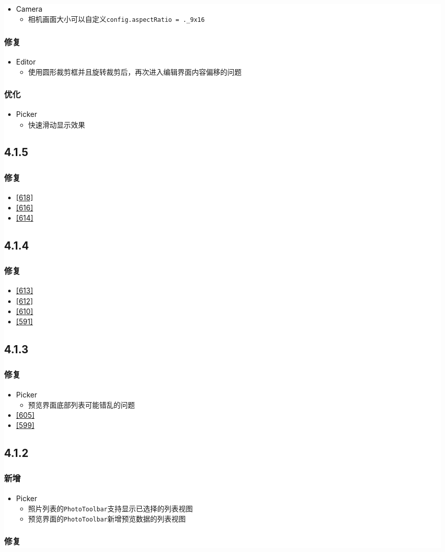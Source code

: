 
- Camera
  - 相机画面大小可以自定义`config.aspectRatio = ._9x16`
  
### 修复

- Editor
  - 使用圆形裁剪框并且旋转裁剪后，再次进入编辑界面内容偏移的问题
  
### 优化

- Picker
  - 快速滑动显示效果

## 4.1.5

### 修复

- [[618]](https://github.com/SilenceLove/HXPhotoPicker/issues/618)
- [[616]](https://github.com/SilenceLove/HXPhotoPicker/issues/616)
- [[614]](https://github.com/SilenceLove/HXPhotoPicker/issues/614)

## 4.1.4

### 修复

- [[613]](https://github.com/SilenceLove/HXPhotoPicker/issues/613)
- [[612]](https://github.com/SilenceLove/HXPhotoPicker/issues/612)
- [[610]](https://github.com/SilenceLove/HXPhotoPicker/issues/610)
- [[591]](https://github.com/SilenceLove/HXPhotoPicker/issues/591)

## 4.1.3

### 修复

- Picker
  - 预览界面底部列表可能错乱的问题
- [[605]](https://github.com/SilenceLove/HXPhotoPicker/issues/605)
- [[599]](https://github.com/SilenceLove/HXPhotoPicker/issues/599)

## 4.1.2

### 新增

- Picker
  - 照片列表的`PhotoToolbar`支持显示已选择的列表视图
  - 预览界面的`PhotoToolbar`新增预览数据的列表视图

### 修复
